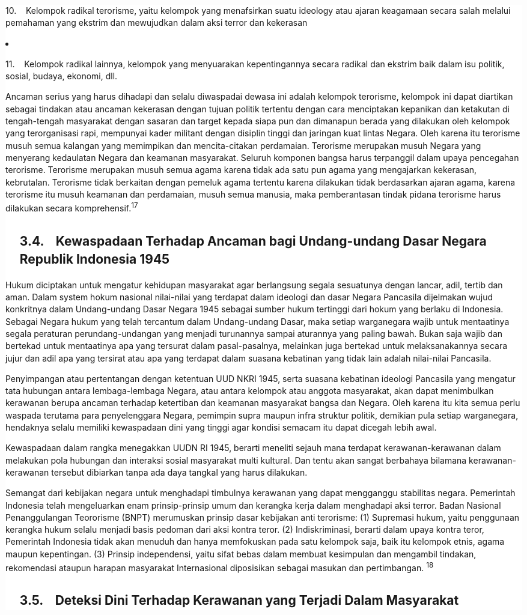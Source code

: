 <p><span class="font1">10.</span><span class="font2"> &nbsp;&nbsp;&nbsp;Kelompok radikal terorisme, yaitu kelompok yang menafsirkan suatu ideology atau ajaran keagamaan secara salah melalui pemahaman yang ekstrim dan mewujudkan dalam aksi terror dan kekerasan</span></p></li>
<li>
<p><span class="font1">11.</span><span class="font2"> &nbsp;&nbsp;&nbsp;Kelompok radikal lainnya, kelompok yang menyuarakan kepentingannya secara radikal dan ekstrim baik dalam isu politik, sosial, budaya, ekonomi, dll.</span></p></li></ul>
<p><span class="font2">Ancaman serius yang harus dihadapi dan selalu diwaspadai dewasa ini adalah kelompok terorisme, kelompok ini dapat diartikan sebagai tindakan atau ancaman kekerasan dengan tujuan politik tertentu dengan cara menciptakan kepanikan dan ketakutan di tengah-tengah masyarakat dengan sasaran dan target kepada siapa pun dan dimanapun berada yang dilakukan oleh kelompok yang terorganisasi rapi, mempunyai kader militant dengan disiplin tinggi dan jaringan kuat lintas Negara. Oleh karena itu terorisme musuh semua kalangan yang memimpikan dan mencita-citakan perdamaian. Terorisme merupakan musuh Negara yang menyerang kedaulatan Negara dan keamanan masyarakat. Seluruh komponen bangsa harus terpanggil dalam upaya pencegahan terorisme. Terorisme merupakan musuh semua agama karena tidak ada satu pun agama yang mengajarkan kekerasan, kebrutalan. Terorisme tidak berkaitan dengan pemeluk agama tertentu karena dilakukan tidak berdasarkan ajaran agama, karena terorisme itu musuh keamanan dan perdamaian, musuh semua manusia, maka pemberantasan tindak pidana terorisme harus dilakukan secara komprehensif.<sup>17</sup></span></p>
<ul style="list-style:none;"><li>
<h2><a name="bookmark8"></a><span class="font1" style="font-weight:bold;"><a name="bookmark9"></a>3.4. &nbsp;&nbsp;&nbsp;Kewaspadaan Terhadap Ancaman bagi Undang-undang Dasar Negara Republik Indonesia 1945</span></h2></li></ul>
<p><span class="font2">Hukum diciptakan untuk mengatur kehidupan masyarakat agar berlangsung segala sesuatunya dengan lancar, adil, tertib dan aman. Dalam system hokum nasional nilai-nilai yang terdapat dalam ideologi dan dasar Negara Pancasila dijelmakan wujud konkritnya dalam Undang-undang Dasar Negara 1945 sebagai sumber hukum tertinggi dari hokum yang berlaku di Indonesia. Sebagai Negara hukum yang telah tercantum dalam Undang-undang Dasar, maka setiap warganegara wajib untuk mentaatinya segala peraturan perundang-undangan yang menjadi turunannya sampai aturannya yang paling bawah. Bukan saja wajib dan bertekad untuk mentaatinya apa yang tersurat dalam pasal-pasalnya, melainkan juga bertekad untuk melaksanakannya secara jujur dan adil apa yang tersirat atau apa yang terdapat dalam suasana kebatinan yang tidak lain adalah nilai-nilai Pancasila.</span></p>
<p><span class="font2">Penyimpangan atau pertentangan dengan ketentuan UUD NKRI 1945, serta suasana kebatinan ideologi Pancasila yang mengatur tata hubungan antara lembaga-lembaga Negara, atau antara kelompok atau anggota masyarakat, akan dapat menimbulkan kerawanan berupa ancaman terhadap ketertiban dan keamanan masyarakat bangsa dan Negara. Oleh karena itu kita semua perlu waspada terutama para penyelenggara Negara, pemimpin supra maupun infra struktur politik, demikian pula setiap warganegara, hendaknya selalu memiliki kewaspadaan dini yang tinggi agar kondisi semacam itu dapat dicegah lebih awal.</span></p>
<p><span class="font2">Kewaspadaan dalam rangka menegakkan UUDN RI 1945, berarti meneliti sejauh mana terdapat kerawanan-kerawanan dalam melakukan pola hubungan dan interaksi sosial masyarakat multi kultural. Dan tentu akan sangat berbahaya bilamana kerawanan-kerawanan tersebut dibiarkan tanpa ada daya tangkal yang harus dilakukan.</span></p>
<p><span class="font2">Semangat dari kebijakan negara untuk menghadapi timbulnya kerawanan yang dapat mengganggu stabilitas negara. Pemerintah Indonesia telah mengeluarkan enam prinsip-prinsip umum dan kerangka kerja dalam menghadapi aksi terror. Badan Nasional Penanggulangan Teororisme (BNPT) merumuskan prinsip dasar kebijakan anti terorisme: (1) Supremasi hukum, yaitu penggunaan kerangka hukum selalu menjadi basis pedoman dari aksi kontra teror. (2) Indiskriminasi, berarti dalam upaya kontra teror, Pemerintah Indonesia tidak akan menuduh dan hanya memfokuskan pada satu kelompok saja, baik itu kelompok etnis, agama maupun kepentingan. (3) Prinsip independensi, yaitu sifat bebas dalam membuat kesimpulan dan mengambil tindakan, rekomendasi ataupun harapan masyarakat Internasional diposisikan sebagai masukan dan pertimbangan. <sup>18</sup></span></p>
<ul style="list-style:none;"><li>
<h2><a name="bookmark10"></a><span class="font1" style="font-weight:bold;"><a name="bookmark11"></a>3.5. &nbsp;&nbsp;&nbsp;Deteksi Dini Terhadap Kerawanan yang Terjadi Dalam Masyarakat</span></h2></li></ul>